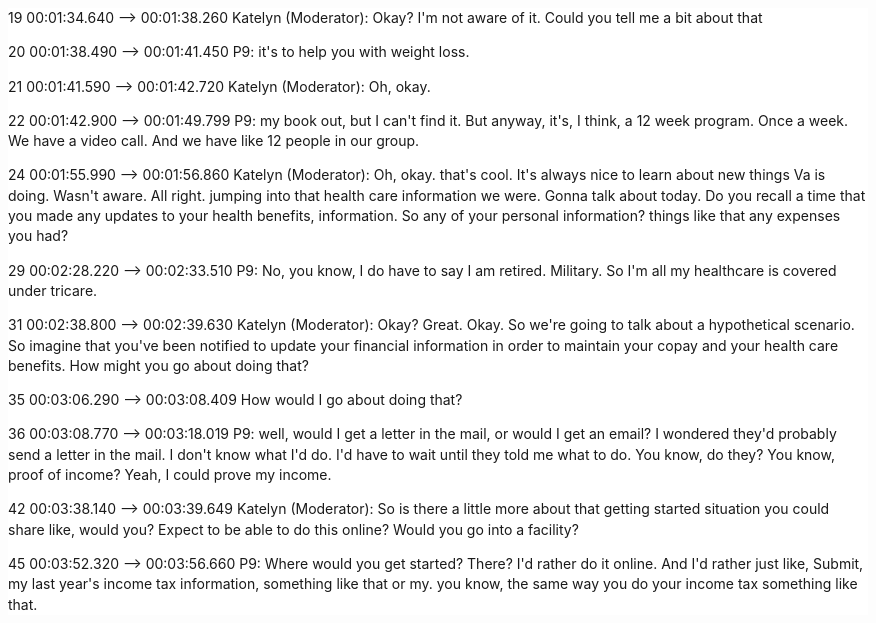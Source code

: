 19
00:01:34.640 --> 00:01:38.260
Katelyn (Moderator): Okay? I'm not aware of it. Could you tell me a bit about that

20
00:01:38.490 --> 00:01:41.450
P9: it's to help you with weight loss.

21
00:01:41.590 --> 00:01:42.720
Katelyn (Moderator): Oh, okay.

22
00:01:42.900 --> 00:01:49.799
P9: my book out, but I can't find it. But anyway, it's, I think, a 12 week program. Once a week. We have a video call. And we have like 12 people in our group.

24
00:01:55.990 --> 00:01:56.860
Katelyn (Moderator): Oh, okay. that's cool. It's always nice to learn about new things Va is doing. Wasn't aware. All right. jumping into that health care information we were. Gonna talk about today. Do you recall a time that you made any updates to your health benefits, information. So any of your personal information? things like that any expenses you had?

29
00:02:28.220 --> 00:02:33.510
P9: No, you know, I do have to say I am retired. Military. So I'm all my healthcare is covered under tricare.

31
00:02:38.800 --> 00:02:39.630
Katelyn (Moderator): Okay? Great. Okay. So we're going to talk about a hypothetical scenario. So imagine that you've been notified to update your financial information in order to maintain your copay and your health care benefits. How might you go about doing that?

35
00:03:06.290 --> 00:03:08.409
How would I go about doing that?

36
00:03:08.770 --> 00:03:18.019
P9:  well, would I get a letter in the mail, or would I get an email? I wondered they'd probably send a letter in the mail. I don't know what I'd do. I'd have to wait until they told me what to do. You know, do they? You know, proof of income? Yeah, I could prove my income.

42
00:03:38.140 --> 00:03:39.649
Katelyn (Moderator): So is there a little more about that getting started situation you could share like, would you? Expect to be able to do this online? Would you go into a facility?

45
00:03:52.320 --> 00:03:56.660
P9: Where would you get started? There? I'd rather do it online. And I'd rather just like, Submit, my last year's income tax information, something like that or my. you know, the same way you do your income tax something like that.
